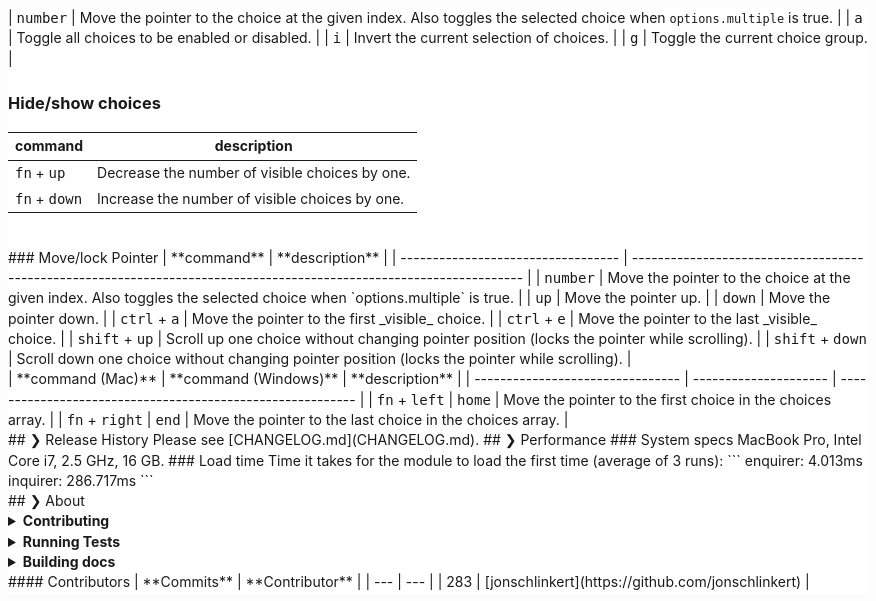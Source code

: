 | <kbd>number</kbd> | Move the pointer to the choice at the given index. Also toggles the selected choice when `options.multiple` is true. |
| <kbd>a</kbd>      | Toggle all choices to be enabled or disabled.                                                                        |
| <kbd>i</kbd>      | Invert the current selection of choices.                                                                             |
| <kbd>g</kbd>      | Toggle the current choice group.                                                                                     |
<br>
### Hide/show choices
| **command**                     | **description**                                |
| ------------------------------- | ---------------------------------------------- |
| <kbd>fn</kbd> + <kbd>up</kbd>   | Decrease the number of visible choices by one. |
| <kbd>fn</kbd> + <kbd>down</kbd> | Increase the number of visible choices by one. |
<br>
### Move/lock Pointer
| **command**                        | **description**                                                                                                      |
| ---------------------------------- | -------------------------------------------------------------------------------------------------------------------- |
| <kbd>number</kbd>                  | Move the pointer to the choice at the given index. Also toggles the selected choice when `options.multiple` is true. |
| <kbd>up</kbd>                      | Move the pointer up.                                                                                                 |
| <kbd>down</kbd>                    | Move the pointer down.                                                                                               |
| <kbd>ctrl</kbd> + <kbd>a</kbd>     | Move the pointer to the first _visible_ choice.                                                                      |
| <kbd>ctrl</kbd> + <kbd>e</kbd>     | Move the pointer to the last _visible_ choice.                                                                       |
| <kbd>shift</kbd> + <kbd>up</kbd>   | Scroll up one choice without changing pointer position (locks the pointer while scrolling).                          |
| <kbd>shift</kbd> + <kbd>down</kbd> | Scroll down one choice without changing pointer position (locks the pointer while scrolling).                        |
<br>
| **command (Mac)**                | **command (Windows)** | **description**                                            |
| -------------------------------- | --------------------- | ---------------------------------------------------------- |
| <kbd>fn</kbd> + <kbd>left</kbd>  | <kbd>home</kbd>       | Move the pointer to the first choice in the choices array. |
| <kbd>fn</kbd> + <kbd>right</kbd> | <kbd>end</kbd>        | Move the pointer to the last choice in the choices array.  |
<br>
## ❯ Release History
Please see [CHANGELOG.md](CHANGELOG.md).
## ❯ Performance
### System specs
MacBook Pro, Intel Core i7, 2.5 GHz, 16 GB.
### Load time
Time it takes for the module to load the first time (average of 3 runs):
```
enquirer: 4.013ms
inquirer: 286.717ms
```
<br>
## ❯ About
<details><summary><strong>Contributing</strong></summary></details>
<details><summary><strong>Running Tests</strong></summary></details>
<details><summary><strong>Building docs</strong></summary></details>
#### Contributors
| **Commits** | **Contributor** |
| --- | --- |
| 283 | [jonschlinkert](https://github.com/jonschlinkert) |
